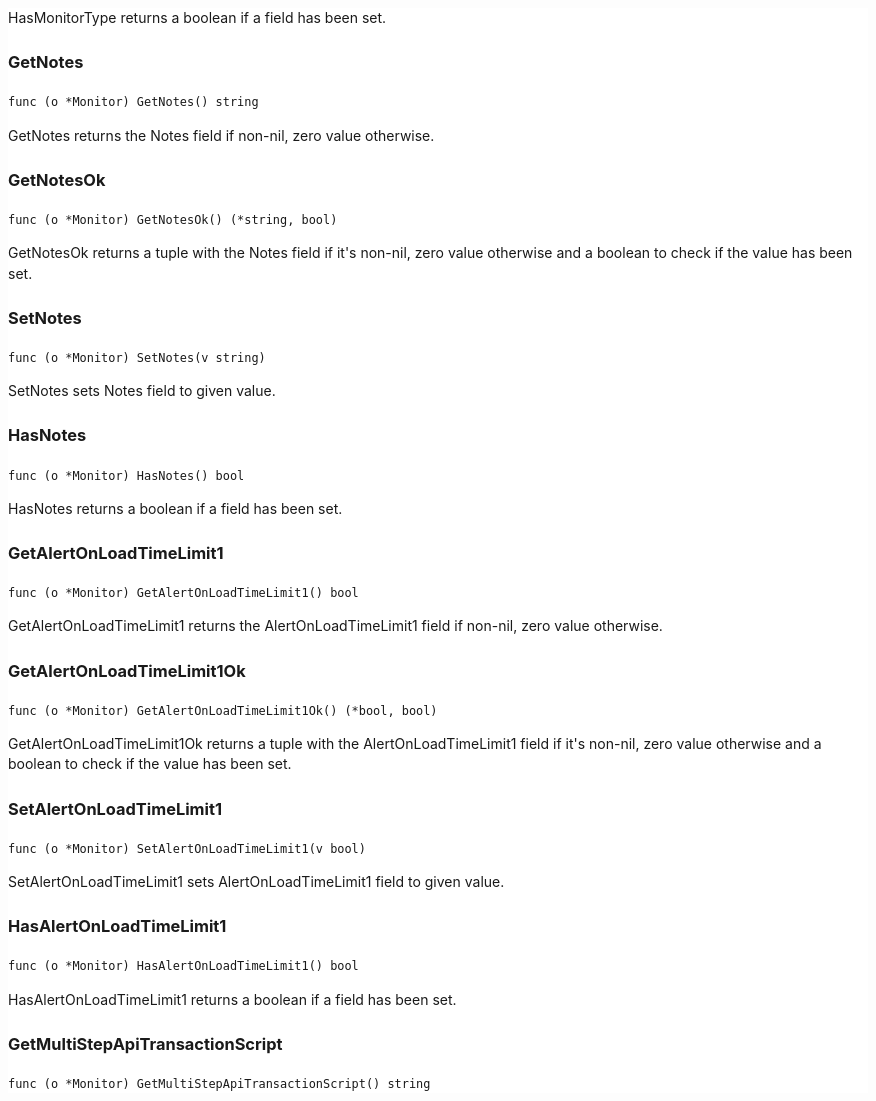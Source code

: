 HasMonitorType returns a boolean if a field has been set.

### GetNotes

`func (o *Monitor) GetNotes() string`

GetNotes returns the Notes field if non-nil, zero value otherwise.

### GetNotesOk

`func (o *Monitor) GetNotesOk() (*string, bool)`

GetNotesOk returns a tuple with the Notes field if it's non-nil, zero value otherwise
and a boolean to check if the value has been set.

### SetNotes

`func (o *Monitor) SetNotes(v string)`

SetNotes sets Notes field to given value.

### HasNotes

`func (o *Monitor) HasNotes() bool`

HasNotes returns a boolean if a field has been set.

### GetAlertOnLoadTimeLimit1

`func (o *Monitor) GetAlertOnLoadTimeLimit1() bool`

GetAlertOnLoadTimeLimit1 returns the AlertOnLoadTimeLimit1 field if non-nil, zero value otherwise.

### GetAlertOnLoadTimeLimit1Ok

`func (o *Monitor) GetAlertOnLoadTimeLimit1Ok() (*bool, bool)`

GetAlertOnLoadTimeLimit1Ok returns a tuple with the AlertOnLoadTimeLimit1 field if it's non-nil, zero value otherwise
and a boolean to check if the value has been set.

### SetAlertOnLoadTimeLimit1

`func (o *Monitor) SetAlertOnLoadTimeLimit1(v bool)`

SetAlertOnLoadTimeLimit1 sets AlertOnLoadTimeLimit1 field to given value.

### HasAlertOnLoadTimeLimit1

`func (o *Monitor) HasAlertOnLoadTimeLimit1() bool`

HasAlertOnLoadTimeLimit1 returns a boolean if a field has been set.

### GetMultiStepApiTransactionScript

`func (o *Monitor) GetMultiStepApiTransactionScript() string`
